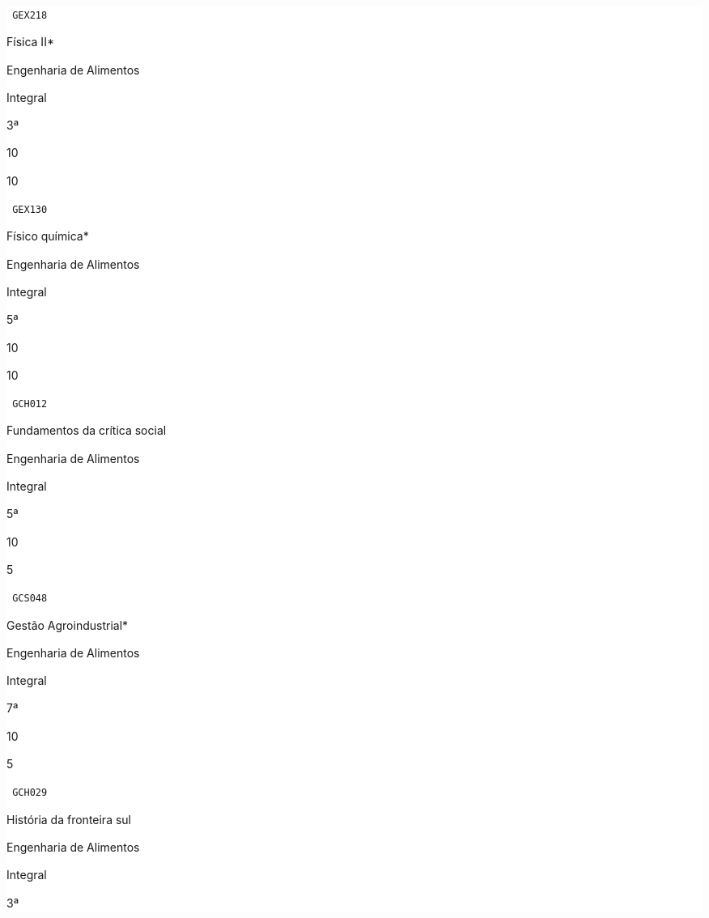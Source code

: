      GEX218

   Física II*

   Engenharia de Alimentos

   Integral

   3ª

   10

   10

     GEX130

   Físico química*

   Engenharia de Alimentos

   Integral

   5ª

   10

   10

     GCH012

   Fundamentos da crítica social

   Engenharia de Alimentos

   Integral

   5ª

   10

   5

     GCS048

   Gestão Agroindustrial*

   Engenharia de Alimentos

   Integral

   7ª

   10

   5

     GCH029

   História da fronteira sul

   Engenharia de Alimentos

   Integral

   3ª
